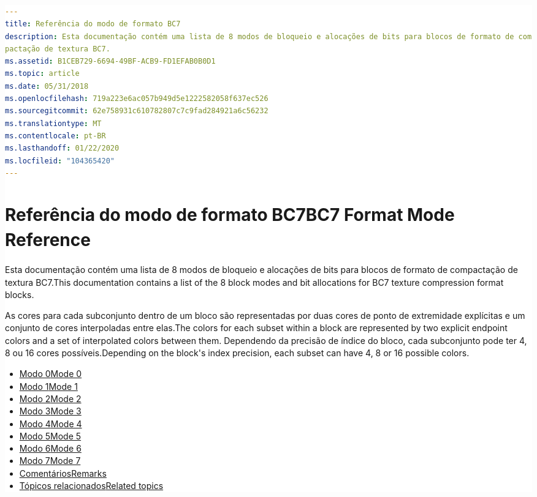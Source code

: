 ```yaml
---
title: Referência do modo de formato BC7
description: Esta documentação contém uma lista de 8 modos de bloqueio e alocações de bits para blocos de formato de compactação de textura BC7.
ms.assetid: B1CEB729-6694-49BF-ACB9-FD1EFAB0B0D1
ms.topic: article
ms.date: 05/31/2018
ms.openlocfilehash: 719a223e6ac057b949d5e1222582058f637ec526
ms.sourcegitcommit: 62e758931c610782807c7c9fad284921a6c56232
ms.translationtype: MT
ms.contentlocale: pt-BR
ms.lasthandoff: 01/22/2020
ms.locfileid: "104365420"
---
```

# <a name="bc7-format-mode-reference"></a><span data-ttu-id="ebc05-103">Referência do modo de formato BC7</span><span class="sxs-lookup"><span data-stu-id="ebc05-103">BC7 Format Mode Reference</span></span>

<span data-ttu-id="ebc05-104">Esta documentação contém uma lista de 8 modos de bloqueio e alocações de bits para blocos de formato de compactação de textura BC7.</span><span class="sxs-lookup"><span data-stu-id="ebc05-104">This documentation contains a list of the 8 block modes and bit allocations for BC7 texture compression format blocks.</span></span>

<span data-ttu-id="ebc05-105">As cores para cada subconjunto dentro de um bloco são representadas por duas cores de ponto de extremidade explícitas e um conjunto de cores interpoladas entre elas.</span><span class="sxs-lookup"><span data-stu-id="ebc05-105">The colors for each subset within a block are represented by two explicit endpoint colors and a set of interpolated colors between them.</span></span> <span data-ttu-id="ebc05-106">Dependendo da precisão de índice do bloco, cada subconjunto pode ter 4, 8 ou 16 cores possíveis.</span><span class="sxs-lookup"><span data-stu-id="ebc05-106">Depending on the block's index precision, each subset can have 4, 8 or 16 possible colors.</span></span>

-   [<span data-ttu-id="ebc05-107">Modo 0</span><span class="sxs-lookup"><span data-stu-id="ebc05-107">Mode 0</span></span>](#mode-0)
-   [<span data-ttu-id="ebc05-108">Modo 1</span><span class="sxs-lookup"><span data-stu-id="ebc05-108">Mode 1</span></span>](#mode-1)
-   [<span data-ttu-id="ebc05-109">Modo 2</span><span class="sxs-lookup"><span data-stu-id="ebc05-109">Mode 2</span></span>](#mode-2)
-   [<span data-ttu-id="ebc05-110">Modo 3</span><span class="sxs-lookup"><span data-stu-id="ebc05-110">Mode 3</span></span>](#mode-3)
-   [<span data-ttu-id="ebc05-111">Modo 4</span><span class="sxs-lookup"><span data-stu-id="ebc05-111">Mode 4</span></span>](#mode-4)
-   [<span data-ttu-id="ebc05-112">Modo 5</span><span class="sxs-lookup"><span data-stu-id="ebc05-112">Mode 5</span></span>](#mode-5)
-   [<span data-ttu-id="ebc05-113">Modo 6</span><span class="sxs-lookup"><span data-stu-id="ebc05-113">Mode 6</span></span>](#mode-6)
-   [<span data-ttu-id="ebc05-114">Modo 7</span><span class="sxs-lookup"><span data-stu-id="ebc05-114">Mode 7</span></span>](#mode-7)
-   [<span data-ttu-id="ebc05-115">Comentários</span><span class="sxs-lookup"><span data-stu-id="ebc05-115">Remarks</span></span>](#remarks)
-   [<span data-ttu-id="ebc05-116">Tópicos relacionados</span><span class="sxs-lookup"><span data-stu-id="ebc05-116">Related topics</span></span>](#related-topics)
